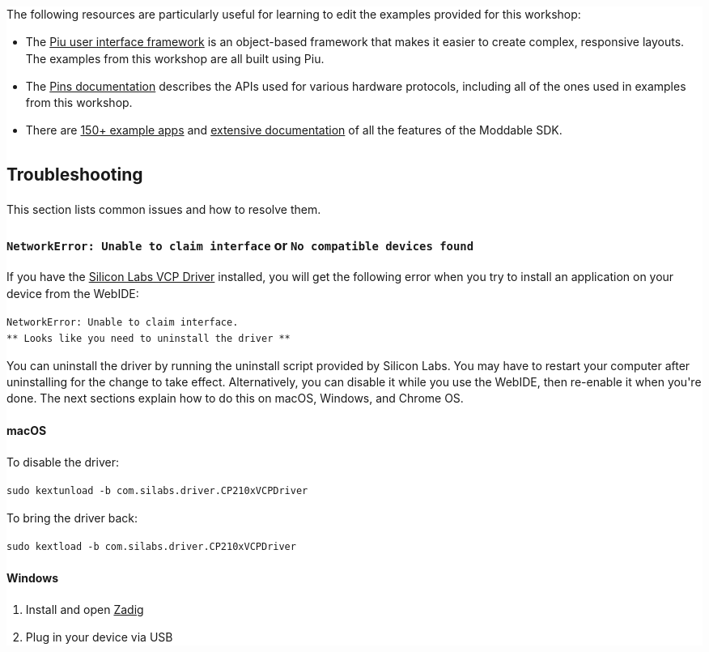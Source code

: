 The following resources are particularly useful for learning to edit the examples provided for this workshop:
 
- The [Piu user interface framework](https://github.com/Moddable-OpenSource/moddable/blob/public/documentation/piu/piu.md) is an object-based framework that makes it easier to create complex, responsive layouts. The examples from this workshop are all built using Piu.

- The [Pins documentation](https://github.com/Moddable-OpenSource/moddable/blob/public/documentation/pins/pins.md) describes the APIs used for various hardware protocols, including all of the ones used in examples from this workshop.

- There are [150+ example apps]((https://github.com/Moddable-OpenSource/moddable/tree/public/examples)) and [extensive documentation](https://github.com/Moddable-OpenSource/moddable/tree/public/documentation) of all the features of the Moddable SDK.

<a id="troubleshooting"></a>
## Troubleshooting

This section lists common issues and how to resolve them.

<a id="vcp-driver"></a>
### `NetworkError: Unable to claim interface` or `No compatible devices found`

If you have the [Silicon Labs VCP Driver](https://www.silabs.com/products/development-tools/software/usb-to-uart-bridge-vcp-drivers) installed, you will get the following error when you try to install an application on your device from the WebIDE:

```
NetworkError: Unable to claim interface.
** Looks like you need to uninstall the driver **
```

You can uninstall the driver by running the uninstall script provided by Silicon Labs. You may have to restart your computer after uninstalling for the change to take effect. Alternatively, you can disable it while you use the WebIDE, then re-enable it when you're done. The next sections explain how to do this on macOS, Windows, and Chrome OS.

#### macOS

To disable the driver:

```
sudo kextunload -b com.silabs.driver.CP210xVCPDriver
```

To bring the driver back:

```
sudo kextload -b com.silabs.driver.CP210xVCPDriver
```

#### Windows

1. Install and open [Zadig](https://zadig.akeo.ie/)

2. Plug in your device via USB
